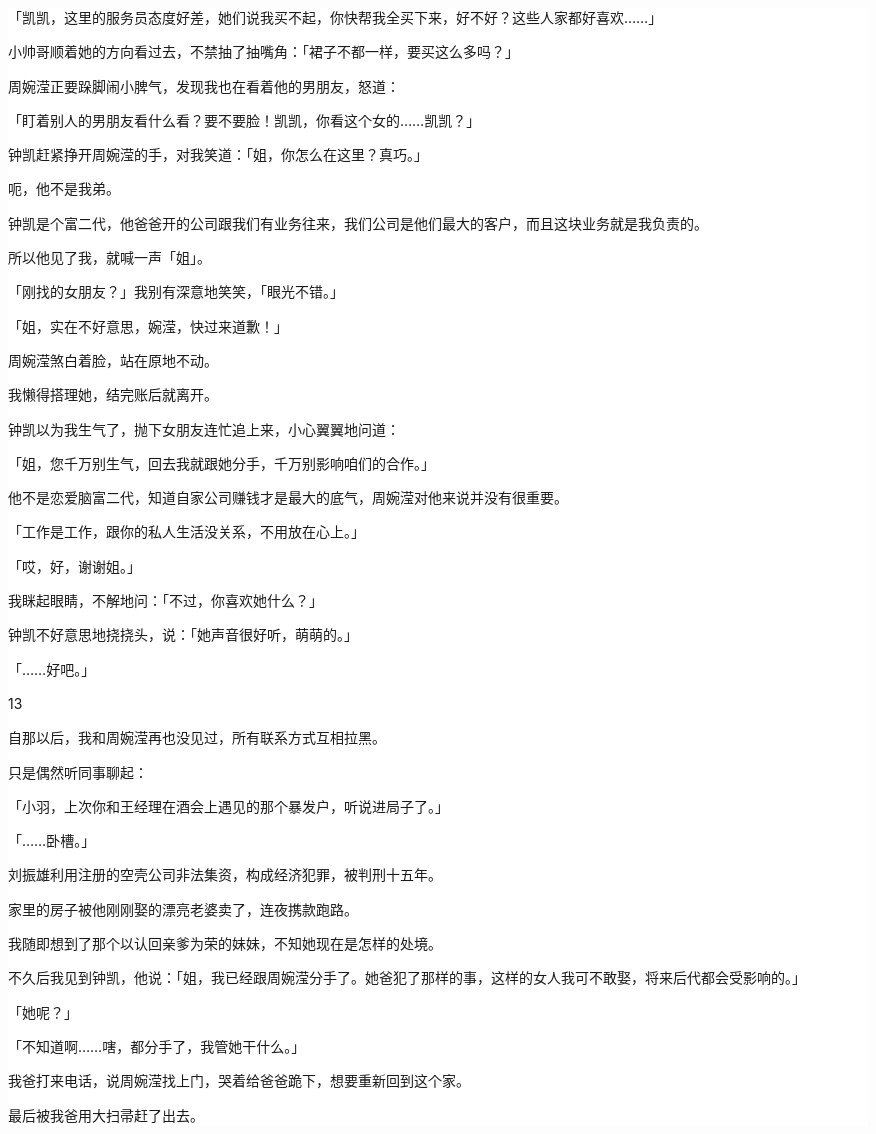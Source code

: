 「凯凯，这里的服务员态度好差，她们说我买不起，你快帮我全买下来，好不好？这些人家都好喜欢……」

小帅哥顺着她的方向看过去，不禁抽了抽嘴角：「裙子不都一样，要买这么多吗？」

周婉滢正要跺脚闹小脾气，发现我也在看着他的男朋友，怒道：

「盯着别人的男朋友看什么看？要不要脸！凯凯，你看这个女的……凯凯？」

钟凯赶紧挣开周婉滢的手，对我笑道：「姐，你怎么在这里？真巧。」

呃，他不是我弟。

钟凯是个富二代，他爸爸开的公司跟我们有业务往来，我们公司是他们最大的客户，而且这块业务就是我负责的。

所以他见了我，就喊一声「姐」。

「刚找的女朋友？」我别有深意地笑笑，「眼光不错。」

「姐，实在不好意思，婉滢，快过来道歉！」

周婉滢煞白着脸，站在原地不动。

我懒得搭理她，结完账后就离开。

钟凯以为我生气了，抛下女朋友连忙追上来，小心翼翼地问道：

「姐，您千万别生气，回去我就跟她分手，千万别影响咱们的合作。」

他不是恋爱脑富二代，知道自家公司赚钱才是最大的底气，周婉滢对他来说并没有很重要。

「工作是工作，跟你的私人生活没关系，不用放在心上。」

「哎，好，谢谢姐。」

我眯起眼睛，不解地问：「不过，你喜欢她什么？」

钟凯不好意思地挠挠头，说：「她声音很好听，萌萌的。」

「……好吧。」

13

自那以后，我和周婉滢再也没见过，所有联系方式互相拉黑。

只是偶然听同事聊起：

「小羽，上次你和王经理在酒会上遇见的那个暴发户，听说进局子了。」

「……卧槽。」

刘振雄利用注册的空壳公司非法集资，构成经济犯罪，被判刑十五年。

家里的房子被他刚刚娶的漂亮老婆卖了，连夜携款跑路。

我随即想到了那个以认回亲爹为荣的妹妹，不知她现在是怎样的处境。

不久后我见到钟凯，他说：「姐，我已经跟周婉滢分手了。她爸犯了那样的事，这样的女人我可不敢娶，将来后代都会受影响的。」

「她呢？」

「不知道啊……嗐，都分手了，我管她干什么。」

我爸打来电话，说周婉滢找上门，哭着给爸爸跪下，想要重新回到这个家。

最后被我爸用大扫帚赶了出去。
